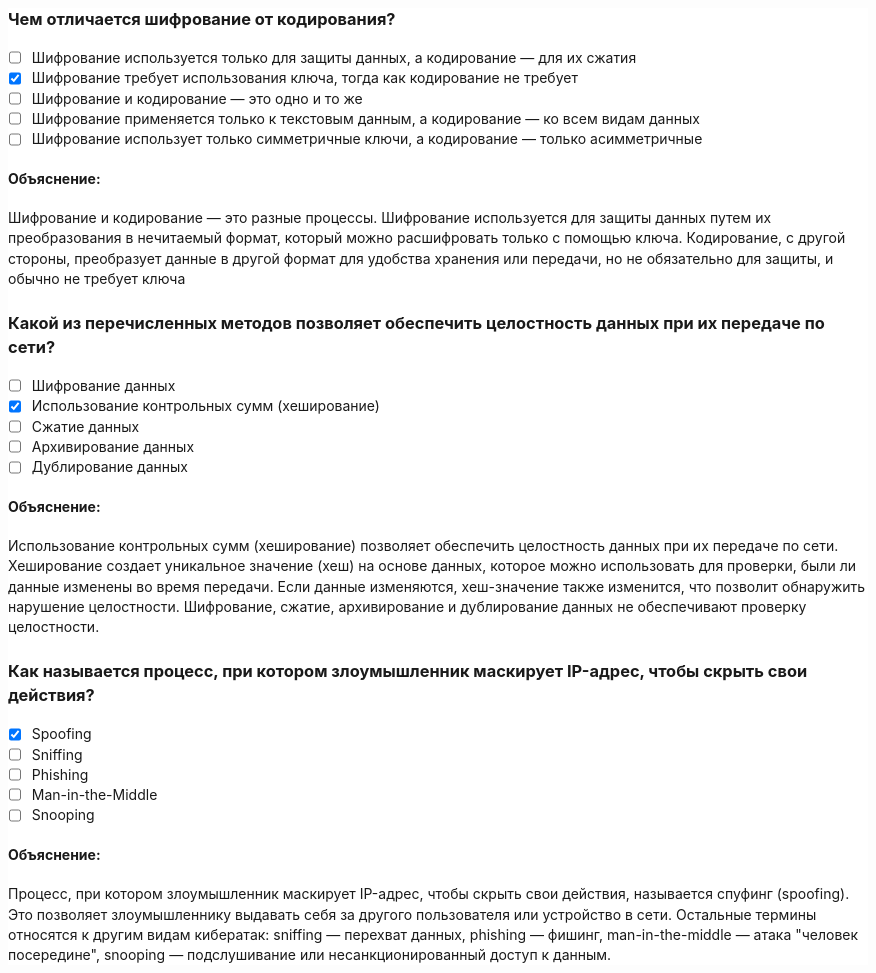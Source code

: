 ### Чем отличается шифрование от кодирования?

-[ ] Шифрование используется только для защиты данных, а кодирование — для их сжатия
-[x] Шифрование требует использования ключа, тогда как кодирование не требует
-[ ] Шифрование и кодирование — это одно и то же
-[ ] Шифрование применяется только к текстовым данным, а кодирование — ко всем видам данных
-[ ] Шифрование использует только симметричные ключи, а кодирование — только асимметричные

#### Объяснение:

Шифрование и кодирование — это разные процессы. Шифрование используется для защиты данных путем их преобразования в
нечитаемый формат, который можно расшифровать только с помощью ключа. Кодирование, с другой стороны, преобразует данные
в другой формат для удобства хранения или передачи, но не обязательно для защиты, и обычно не требует ключа

### Какой из перечисленных методов позволяет обеспечить целостность данных при их передаче по сети?

-[ ] Шифрование данных
-[x] Использование контрольных сумм (хеширование)
-[ ] Сжатие данных
-[ ] Архивирование данных
-[ ] Дублирование данных

#### Объяснение:

Использование контрольных сумм (хеширование) позволяет обеспечить целостность данных при их передаче по сети.
Хеширование создает уникальное значение (хеш) на основе данных, которое можно использовать для проверки, были ли данные
изменены во время передачи. Если данные изменяются, хеш-значение также изменится, что позволит обнаружить нарушение
целостности. Шифрование, сжатие, архивирование и дублирование данных не обеспечивают проверку целостности.

### Как называется процесс, при котором злоумышленник маскирует IP-адрес, чтобы скрыть свои действия?

-[x] Spoofing
-[ ] Sniffing
-[ ] Phishing
-[ ] Man-in-the-Middle
-[ ] Snooping

#### Объяснение:

Процесс, при котором злоумышленник маскирует IP-адрес, чтобы скрыть свои действия, называется спуфинг (spoofing). Это
позволяет злоумышленнику выдавать себя за другого пользователя или устройство в сети. Остальные термины относятся к
другим видам кибератак: sniffing — перехват данных, phishing — фишинг, man-in-the-middle — атака "человек посередине",
snooping — подслушивание или несанкционированный доступ к данным.
